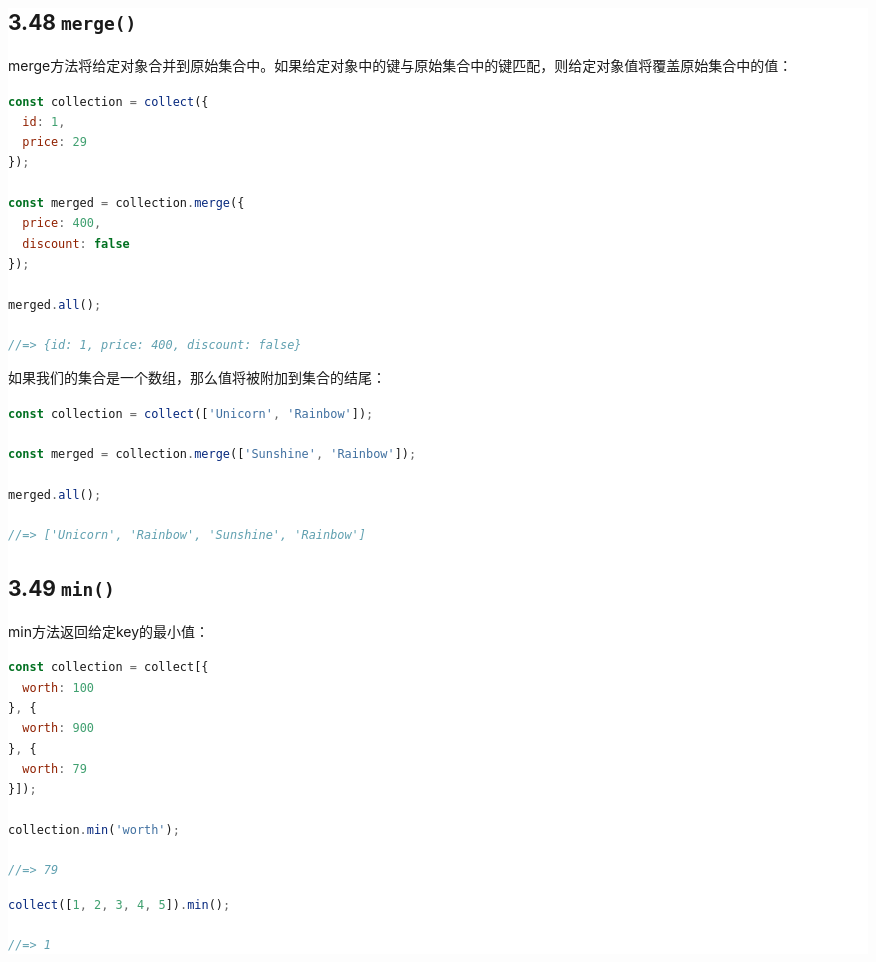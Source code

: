 3.48 ``merge()``
---

merge方法将给定对象合并到原始集合中。如果给定对象中的键与原始集合中的键匹配，则给定对象值将覆盖原始集合中的值：

```js
const collection = collect({
  id: 1,
  price: 29
});

const merged = collection.merge({
  price: 400,
  discount: false
});

merged.all();

//=> {id: 1, price: 400, discount: false}
```

如果我们的集合是一个数组，那么值将被附加到集合的结尾：

```js
const collection = collect(['Unicorn', 'Rainbow']);

const merged = collection.merge(['Sunshine', 'Rainbow']);

merged.all();

//=> ['Unicorn', 'Rainbow', 'Sunshine', 'Rainbow']
```

3.49 ``min()``
---
min方法返回给定key的最小值：

```js
const collection = collect[{
  worth: 100
}, {
  worth: 900
}, {
  worth: 79
}]);

collection.min('worth');

//=> 79
```
```js
collect([1, 2, 3, 4, 5]).min();

//=> 1
```
